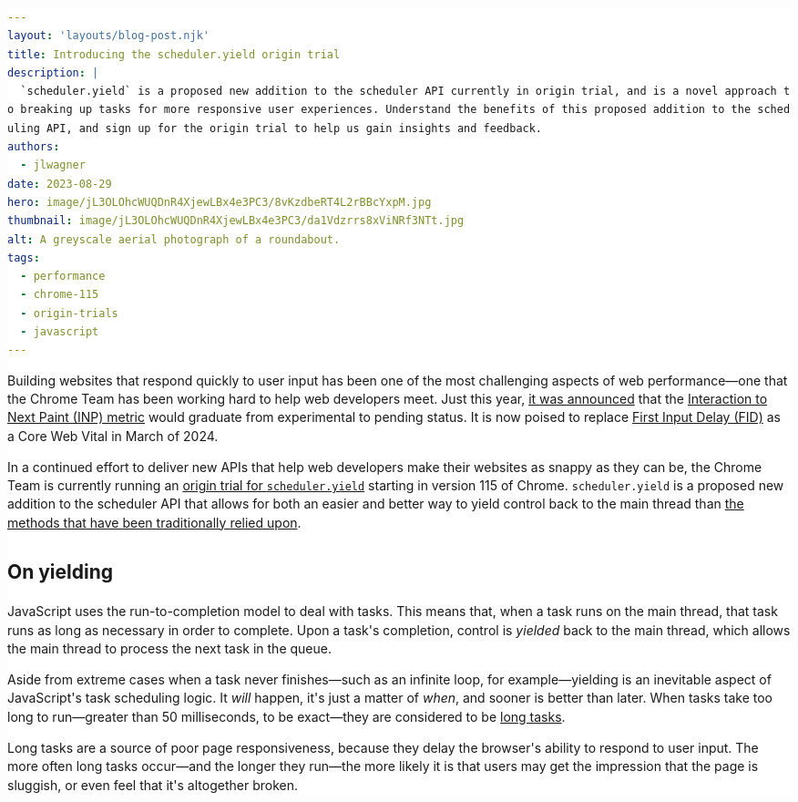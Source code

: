 ```yaml
---
layout: 'layouts/blog-post.njk'
title: Introducing the scheduler.yield origin trial
description: |
  `scheduler.yield` is a proposed new addition to the scheduler API currently in origin trial, and is a novel approach to breaking up tasks for more responsive user experiences. Understand the benefits of this proposed addition to the scheduling API, and sign up for the origin trial to help us gain insights and feedback.
authors:
  - jlwagner
date: 2023-08-29
hero: image/jL3OLOhcWUQDnR4XjewLBx4e3PC3/8vKzdbeRT4L2rBBcYxpM.jpg
thumbnail: image/jL3OLOhcWUQDnR4XjewLBx4e3PC3/da1Vdzrrs8xViNRf3NTt.jpg
alt: A greyscale aerial photograph of a roundabout.
tags:
  - performance
  - chrome-115
  - origin-trials
  - javascript
---
```


Building websites that respond quickly to user input has been one of the most challenging aspects of web performance—one that the Chrome Team has been working hard to help web developers meet. Just this year, [it was announced](https://web.dev/articles/inp-cwv) that the [Interaction to Next Paint (INP) metric](https://web.dev/articles/inp) would graduate from experimental to pending status. It is now poised to replace [First Input Delay (FID)](https://web.dev/articles/fid) as a Core Web Vital in March of 2024.

In a continued effort to deliver new APIs that help web developers make their websites as snappy as they can be, the Chrome Team is currently running an [origin trial for `scheduler.yield`](/origintrials/#/view_trial/836543630784069633) starting in version 115 of Chrome. `scheduler.yield` is a proposed new addition to the scheduler API that allows for both an easier and better way to yield control back to the main thread than [the methods that have been traditionally relied upon](https://web.dev/articles/optimize-long-tasks#manually_defer_code_execution).

## On yielding

JavaScript uses the run-to-completion model to deal with tasks. This means that, when a task runs on the main thread, that task runs as long as necessary in order to complete. Upon a task's completion, control is _yielded_ back to the main thread, which allows the main thread to process the next task in the queue.

Aside from extreme cases when a task never finishes—such as an infinite loop, for example—yielding is an inevitable aspect of JavaScript's task scheduling logic. It _will_ happen, it's just a matter of _when_, and sooner is better than later. When tasks take too long to run—greater than 50 milliseconds, to be exact—they are considered to be [long tasks](https://web.dev/articles/long-tasks-devtools#what_are_long_tasks).

Long tasks are a source of poor page responsiveness, because they delay the browser's ability to respond to user input. The more often long tasks occur—and the longer they run—the more likely it is that users may get the impression that the page is sluggish, or even feel that it's altogether broken.

